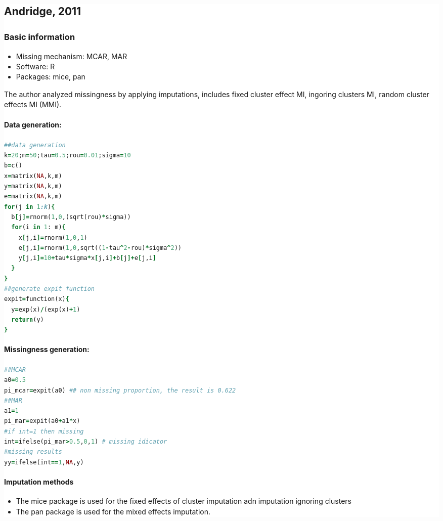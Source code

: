 
## Andridge, 2011
### Basic information
* Missing mechanism: MCAR, MAR
* Software: R
* Packages: mice, pan

The author analyzed missingness by applying imputations, includes fixed cluster effect MI, ingoring clusters MI, random cluster effects MI (MMI).

#### Data generation:
```ruby
##data generation
k=20;m=50;tau=0.5;rou=0.01;sigma=10
b=c()
x=matrix(NA,k,m)
y=matrix(NA,k,m)
e=matrix(NA,k,m)
for(j in 1:k){
  b[j]=rnorm(1,0,(sqrt(rou)*sigma))
  for(i in 1: m){
    x[j,i]=rnorm(1,0,1)
    e[j,i]=rnorm(1,0,sqrt((1-tau^2-rou)*sigma^2))
    y[j,i]=10+tau*sigma*x[j,i]+b[j]+e[j,i]
  }
}
##generate expit function
expit=function(x){
  y=exp(x)/(exp(x)+1)
  return(y)
}
```

#### Missingness generation:
```ruby
##MCAR
a0=0.5
pi_mcar=expit(a0) ## non missing proportion, the result is 0.622 
##MAR
a1=1
pi_mar=expit(a0+a1*x)
#if int=1 then missing
int=ifelse(pi_mar>0.5,0,1) # missing idicator
#missing results
yy=ifelse(int==1,NA,y)
```
#### Imputation methods
* The mice package is used for the fixed effects of cluster imputation adn imputation ignoring clusters
* The pan package is used for the mixed effects imputation. 
